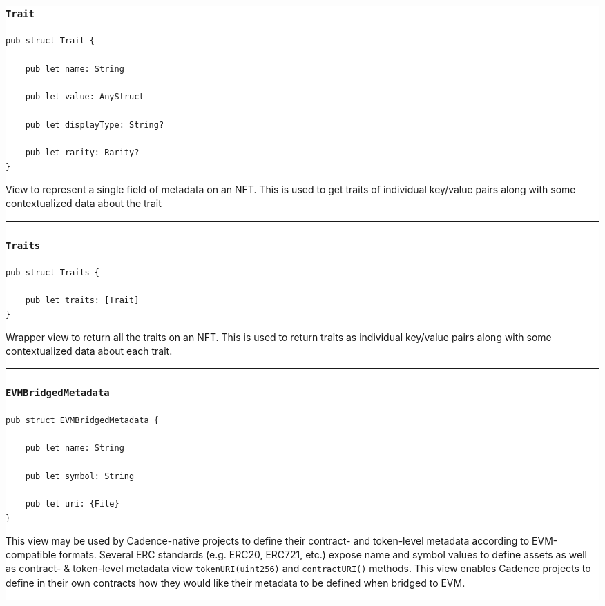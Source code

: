
### `Trait`

```cadence
pub struct Trait {

    pub let name: String

    pub let value: AnyStruct

    pub let displayType: String?

    pub let rarity: Rarity?
}
```
View to represent a single field of metadata on an NFT.
This is used to get traits of individual key/value pairs along with some
contextualized data about the trait

---

### `Traits`

```cadence
pub struct Traits {

    pub let traits: [Trait]
}
```
Wrapper view to return all the traits on an NFT.
This is used to return traits as individual key/value pairs along with
some contextualized data about each trait.

---

### `EVMBridgedMetadata`

```cadence
pub struct EVMBridgedMetadata {

    pub let name: String

    pub let symbol: String

    pub let uri: {File}
}
```
This view may be used by Cadence-native projects to define their
contract- and token-level metadata according to EVM-compatible
formats. Several ERC standards (e.g. ERC20, ERC721, etc.) expose name
and symbol values to define assets as well as contract- & token-level
metadata view `tokenURI(uint256)` and `contractURI()` methods. This
view enables Cadence projects to define in their own contracts how
they would like their metadata to be defined when bridged to EVM.

---